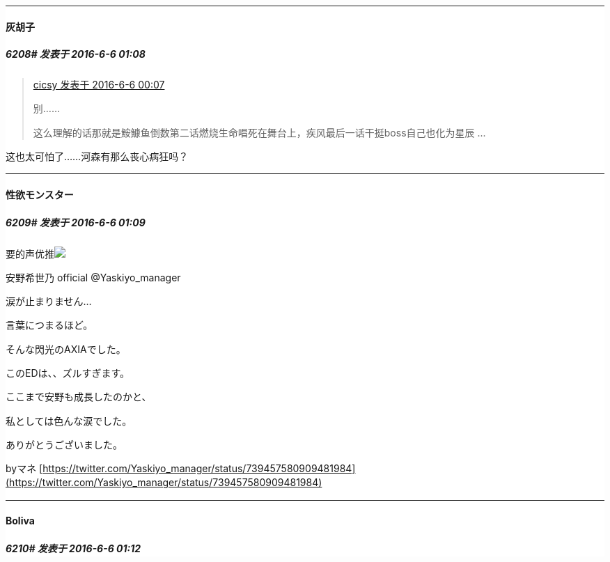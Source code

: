 *****

####  灰胡子  
##### 6208#       发表于 2016-6-6 01:08



<blockquote><a href="httphttps://bbs.saraba1st.com/2b/forum.php?mod=redirect&amp;goto=findpost&amp;pid=32625235&amp;ptid=1066605" target="_blank">cicsy 发表于 2016-6-6 00:07</a>

别……

这么理解的话那就是鮟鱇鱼倒数第二话燃烧生命唱死在舞台上，疾风最后一话干挺boss自己也化为星辰 ...</blockquote>
这也太可怕了……河森有那么丧心病狂吗？







*****

####  性欲モンスター  
##### 6209#       发表于 2016-6-6 01:09




要的声优推<img src="https://static.saraba1st.com/image/smiley/face/02.gif" referrerpolicy="no-referrer">


安野希世乃 official ‏@Yaskiyo_manager 

涙が止まりません…


言葉につまるほど。


そんな閃光のAXIAでした。


このEDは、、ズルすぎます。


ここまで安野も成長したのかと、

私としては色んな涙でした。


ありがとうございました。


byマネ
[https://twitter.com/Yaskiyo_manager/status/739457580909481984](https://twitter.com/Yaskiyo_manager/status/739457580909481984)







*****

####  Boliva  
##### 6210#       发表于 2016-6-6 01:12
